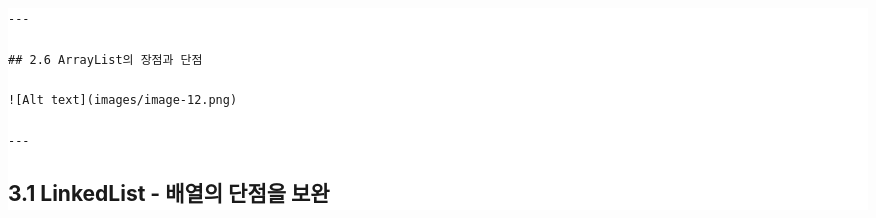     ---

    ## 2.6 ArrayList의 장점과 단점

    ![Alt text](images/image-12.png)

    ---

## 3.1 LinkedList - 배열의 단점을 보완